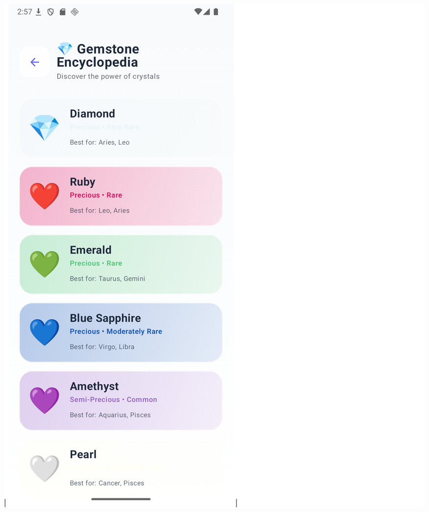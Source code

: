 | ![Profile Setup](https://raw.githubusercontent.com/kreggscode/Zodiac-Ai-Kotlin/main/Screenshots/Screenshot_20251014_025757.png) |